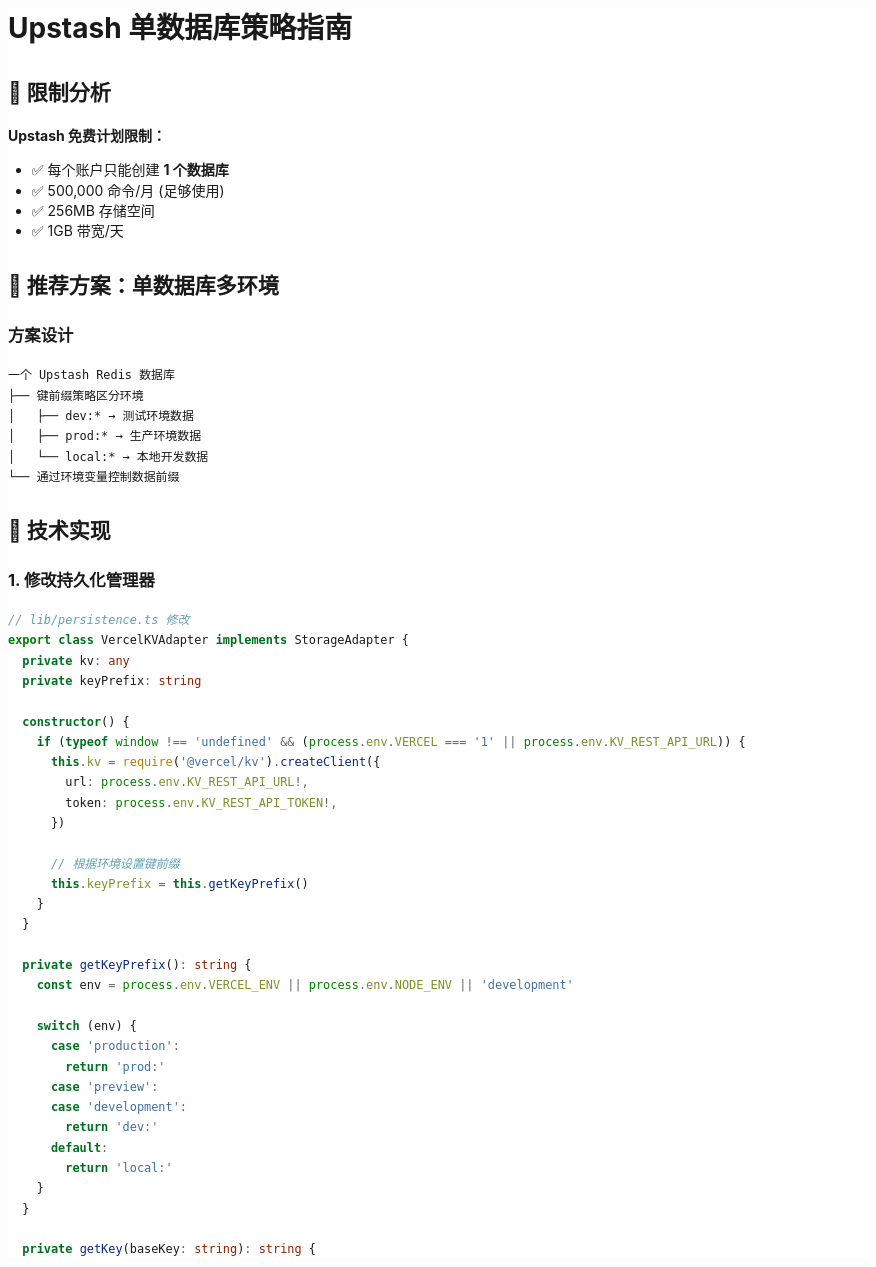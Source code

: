 # Upstash 单数据库策略指南

## 🚨 限制分析

**Upstash 免费计划限制：**
- ✅ 每个账户只能创建 **1 个数据库**
- ✅ 500,000 命令/月 (足够使用)
- ✅ 256MB 存储空间
- ✅ 1GB 带宽/天

## 🎯 推荐方案：单数据库多环境

### 方案设计

```
一个 Upstash Redis 数据库
├── 键前缀策略区分环境
│   ├── dev:* → 测试环境数据
│   ├── prod:* → 生产环境数据
│   └── local:* → 本地开发数据
└── 通过环境变量控制数据前缀
```

## 🔧 技术实现

### 1. 修改持久化管理器

```typescript
// lib/persistence.ts 修改
export class VercelKVAdapter implements StorageAdapter {
  private kv: any
  private keyPrefix: string

  constructor() {
    if (typeof window !== 'undefined' && (process.env.VERCEL === '1' || process.env.KV_REST_API_URL)) {
      this.kv = require('@vercel/kv').createClient({
        url: process.env.KV_REST_API_URL!,
        token: process.env.KV_REST_API_TOKEN!,
      })
      
      // 根据环境设置键前缀
      this.keyPrefix = this.getKeyPrefix()
    }
  }

  private getKeyPrefix(): string {
    const env = process.env.VERCEL_ENV || process.env.NODE_ENV || 'development'
    
    switch (env) {
      case 'production':
        return 'prod:'
      case 'preview':
      case 'development':
        return 'dev:'
      default:
        return 'local:'
    }
  }

  private getKey(baseKey: string): string {
```